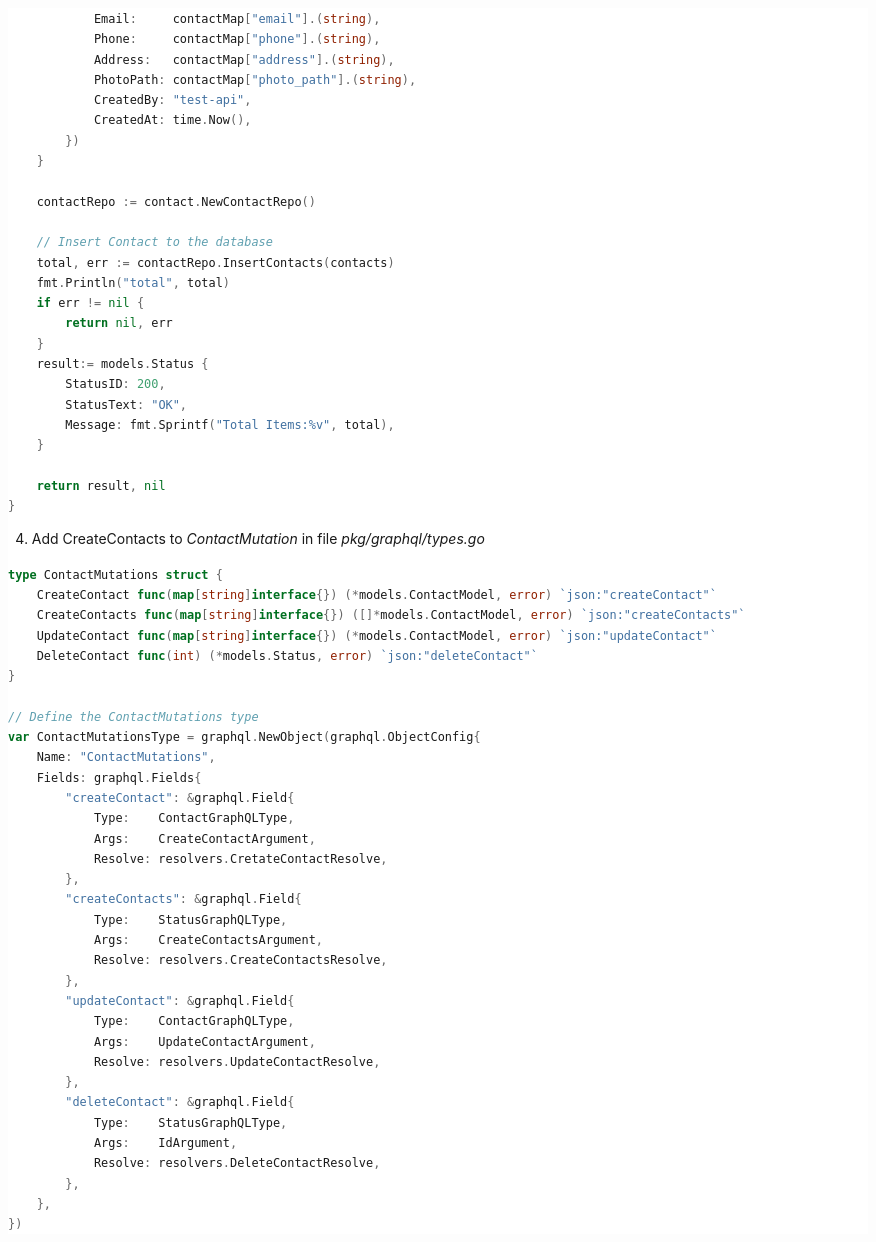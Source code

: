 ```go
			Email:     contactMap["email"].(string),
			Phone:     contactMap["phone"].(string),
			Address:   contactMap["address"].(string),
			PhotoPath: contactMap["photo_path"].(string),
			CreatedBy: "test-api",
			CreatedAt: time.Now(),
		})
	}

	contactRepo := contact.NewContactRepo()

	// Insert Contact to the database
	total, err := contactRepo.InsertContacts(contacts)
	fmt.Println("total", total)
	if err != nil {
		return nil, err
	}
	result:= models.Status {
		StatusID: 200,
		StatusText: "OK",
		Message: fmt.Sprintf("Total Items:%v", total),
	}

	return result, nil
}
```

4. Add CreateContacts to *ContactMutation* in file *pkg/graphql/types.go*
```go
type ContactMutations struct {
	CreateContact func(map[string]interface{}) (*models.ContactModel, error) `json:"createContact"`
	CreateContacts func(map[string]interface{}) ([]*models.ContactModel, error) `json:"createContacts"`
	UpdateContact func(map[string]interface{}) (*models.ContactModel, error) `json:"updateContact"`
	DeleteContact func(int) (*models.Status, error) `json:"deleteContact"`		
}

// Define the ContactMutations type
var ContactMutationsType = graphql.NewObject(graphql.ObjectConfig{
	Name: "ContactMutations",
	Fields: graphql.Fields{
		"createContact": &graphql.Field{
			Type:    ContactGraphQLType,
			Args:    CreateContactArgument,
			Resolve: resolvers.CretateContactResolve,
		},
		"createContacts": &graphql.Field{
			Type:    StatusGraphQLType,
			Args:    CreateContactsArgument,
			Resolve: resolvers.CreateContactsResolve,
		},
		"updateContact": &graphql.Field{
			Type:    ContactGraphQLType,
			Args:    UpdateContactArgument,
			Resolve: resolvers.UpdateContactResolve,
		},
		"deleteContact": &graphql.Field{
			Type:    StatusGraphQLType,
			Args:    IdArgument,
			Resolve: resolvers.DeleteContactResolve,
		},
	},
})

```